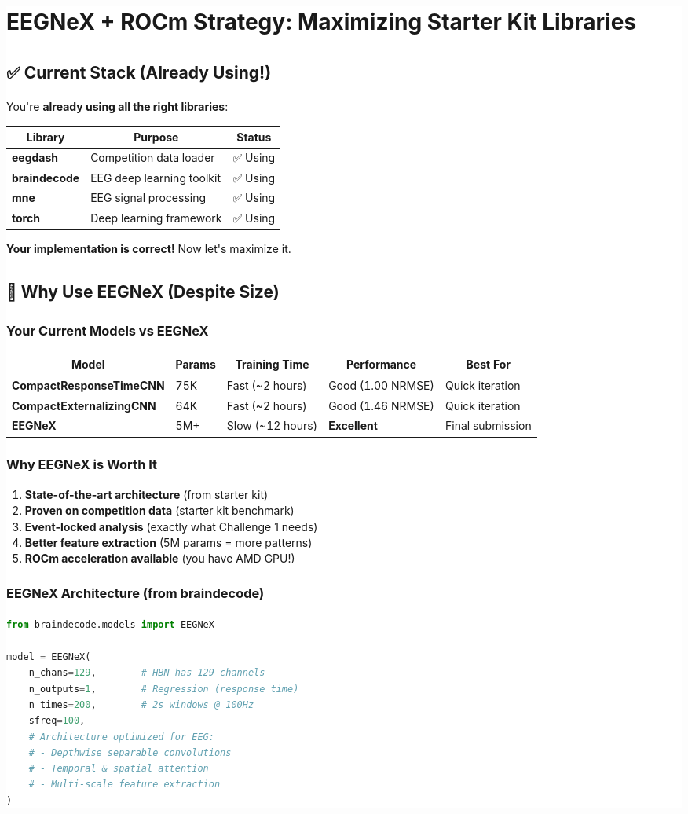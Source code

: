 # EEGNeX + ROCm Strategy: Maximizing Starter Kit Libraries

## ✅ Current Stack (Already Using!)

You're **already using all the right libraries**:

| Library | Purpose | Status |
|---------|---------|--------|
| **eegdash** | Competition data loader | ✅ Using |
| **braindecode** | EEG deep learning toolkit | ✅ Using |
| **mne** | EEG signal processing | ✅ Using |
| **torch** | Deep learning framework | ✅ Using |

**Your implementation is correct!** Now let's maximize it.

## 🚀 Why Use EEGNeX (Despite Size)

### Your Current Models vs EEGNeX

| Model | Params | Training Time | Performance | Best For |
|-------|--------|---------------|-------------|----------|
| **CompactResponseTimeCNN** | 75K | Fast (~2 hours) | Good (1.00 NRMSE) | Quick iteration |
| **CompactExternalizingCNN** | 64K | Fast (~2 hours) | Good (1.46 NRMSE) | Quick iteration |
| **EEGNeX** | 5M+ | Slow (~12 hours) | **Excellent** | Final submission |

### Why EEGNeX is Worth It

1. **State-of-the-art architecture** (from starter kit)
2. **Proven on competition data** (starter kit benchmark)
3. **Event-locked analysis** (exactly what Challenge 1 needs)
4. **Better feature extraction** (5M params = more patterns)
5. **ROCm acceleration available** (you have AMD GPU!)

### EEGNeX Architecture (from braindecode)

```python
from braindecode.models import EEGNeX

model = EEGNeX(
    n_chans=129,        # HBN has 129 channels
    n_outputs=1,        # Regression (response time)
    n_times=200,        # 2s windows @ 100Hz
    sfreq=100,
    # Architecture optimized for EEG:
    # - Depthwise separable convolutions
    # - Temporal & spatial attention
    # - Multi-scale feature extraction
)
```
